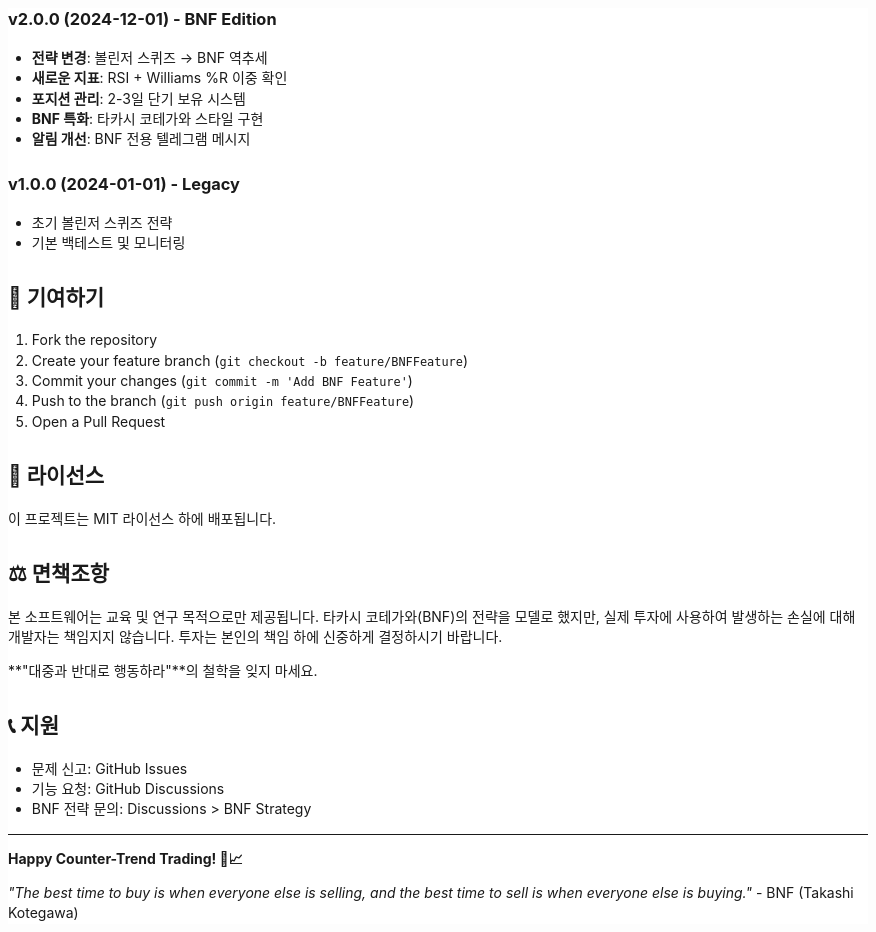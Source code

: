 ### v2.0.0 (2024-12-01) - BNF Edition
- **전략 변경**: 볼린저 스퀴즈 → BNF 역추세
- **새로운 지표**: RSI + Williams %R 이중 확인
- **포지션 관리**: 2-3일 단기 보유 시스템
- **BNF 특화**: 타카시 코테가와 스타일 구현
- **알림 개선**: BNF 전용 텔레그램 메시지

### v1.0.0 (2024-01-01) - Legacy
- 초기 볼린저 스퀴즈 전략
- 기본 백테스트 및 모니터링

## 🤝 기여하기

1. Fork the repository
2. Create your feature branch (`git checkout -b feature/BNFFeature`)
3. Commit your changes (`git commit -m 'Add BNF Feature'`)
4. Push to the branch (`git push origin feature/BNFFeature`)
5. Open a Pull Request

## 📄 라이선스

이 프로젝트는 MIT 라이선스 하에 배포됩니다.

## ⚖️ 면책조항

본 소프트웨어는 교육 및 연구 목적으로만 제공됩니다. 타카시 코테가와(BNF)의 전략을 모델로 했지만, 실제 투자에 사용하여 발생하는 손실에 대해 개발자는 책임지지 않습니다. 투자는 본인의 책임 하에 신중하게 결정하시기 바랍니다.

**"대중과 반대로 행동하라"**의 철학을 잊지 마세요.

## 📞 지원

- 문제 신고: GitHub Issues
- 기능 요청: GitHub Discussions
- BNF 전략 문의: Discussions > BNF Strategy

---

**Happy Counter-Trend Trading! 🎯📈**

*"The best time to buy is when everyone else is selling, and the best time to sell is when everyone else is buying."* - BNF (Takashi Kotegawa)
